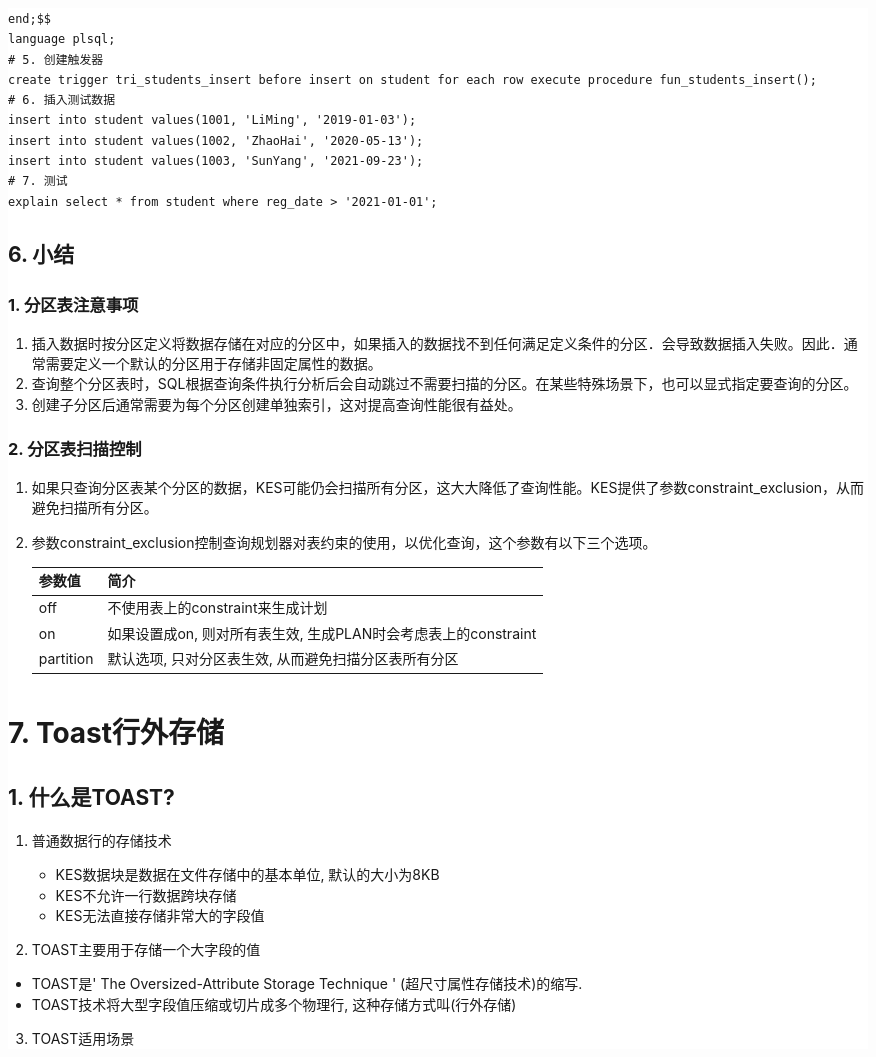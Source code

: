 ```mysql
end;$$
language plsql;
# 5. 创建触发器
create trigger tri_students_insert before insert on student for each row execute procedure fun_students_insert();
# 6. 插入测试数据
insert into student values(1001, 'LiMing', '2019-01-03');
insert into student values(1002, 'ZhaoHai', '2020-05-13');
insert into student values(1003, 'SunYang', '2021-09-23');
# 7. 测试
explain select * from student where reg_date > '2021-01-01';
```

## 6. 小结

### 1. 分区表注意事项

1. 插入数据时按分区定义将数据存储在对应的分区中，如果插入的数据找不到任何满足定义条件的分区．会导致数据插入失败。因此．通常需要定义一个默认的分区用于存储非固定属性的数据。
2. 查询整个分区表时，SQL根据查询条件执行分析后会自动跳过不需要扫描的分区。在某些特殊场景下，也可以显式指定要查询的分区。
3. 创建子分区后通常需要为每个分区创建单独索引，这对提高查询性能很有益处。

### 2. 分区表扫描控制

1. 如果只查询分区表某个分区的数据，KES可能仍会扫描所有分区，这大大降低了查询性能。KES提供了参数constraint_exclusion，从而避免扫描所有分区。

2. 参数constraint_exclusion控制查询规划器对表约束的使用，以优化查询，这个参数有以下三个选项。

   | 参数值    | 简介                                                         |
   | --------- | ------------------------------------------------------------ |
   | off       | 不使用表上的constraint来生成计划                             |
   | on        | 如果设置成on, 则对所有表生效, 生成PLAN时会考虑表上的constraint |
   | partition | 默认选项, 只对分区表生效, 从而避免扫描分区表所有分区         |

# 7. Toast行外存储

## 1. 什么是TOAST?

1. 普通数据行的存储技术

   - KES数据块是数据在文件存储中的基本单位, 默认的大小为8KB
   - KES不允许一行数据跨块存储
   - KES无法直接存储非常大的字段值

2.  TOAST主要用于存储一个大字段的值

   - TOAST是' The Oversized-Attribute Storage Technique ' (超尺寸属性存储技术)的缩写.
   - TOAST技术将大型字段值压缩或切片成多个物理行, 这种存储方式叫(行外存储)

3. TOAST适用场景
